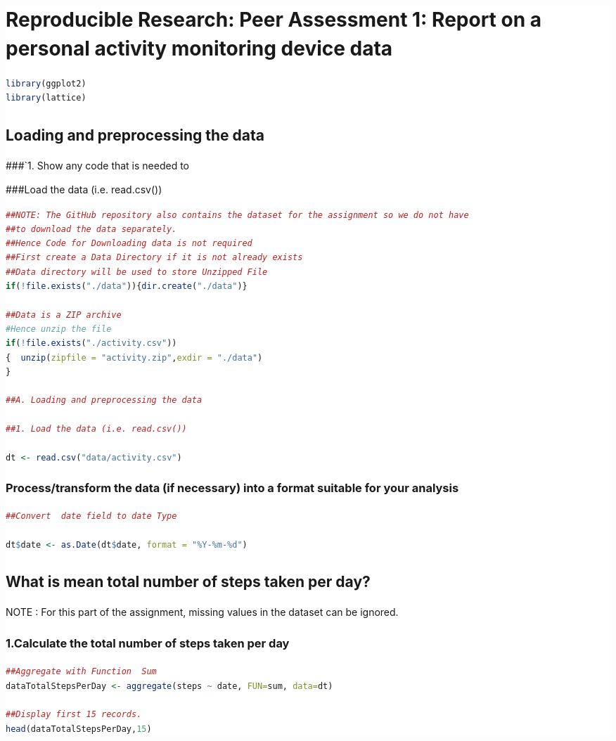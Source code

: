 # Reproducible Research: Peer Assessment 1: Report on a personal activity monitoring device data

```r
library(ggplot2)
library(lattice)
```

##  Loading and preprocessing the data
###`1. Show any code that is needed to

###Load the data (i.e. read.csv())

```r
##NOTE: The GitHub repository also contains the dataset for the assignment so we do not have 
##to download the data separately.
##Hence Code for Downloading data is not required
##First create a Data Directory if it is not already exists
##Data directory will be used to store Unzipped File
if(!file.exists("./data")){dir.create("./data")}

##Data is a ZIP archive
#Hence unzip the file
if(!file.exists("./activity.csv"))
{  unzip(zipfile = "activity.zip",exdir = "./data")  
}

##A. Loading and preprocessing the data

##1. Load the data (i.e. read.csv())

dt <- read.csv("data/activity.csv")
```
### Process/transform the data (if necessary) into a format suitable for your analysis

```r
##Convert  date field to date Type

dt$date <- as.Date(dt$date, format = "%Y-%m-%d")
```

## What is mean total number of steps taken per day?
NOTE : For this part of the assignment, missing values in the dataset can be ignored.

### 1.Calculate the total number of steps taken per day


```r
##Aggregate with Function  Sum 
dataTotalStepsPerDay <- aggregate(steps ~ date, FUN=sum, data=dt)

##Display first 15 records. 
head(dataTotalStepsPerDay,15)
```
